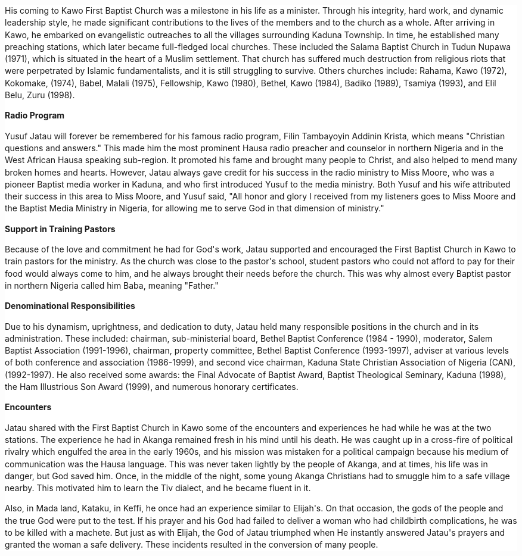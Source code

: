 His coming to Kawo First Baptist Church was a milestone in his life as a minister. Through his integrity, hard work, and dynamic leadership style, he made significant contributions to the lives of the members and to the church as a whole. After arriving in Kawo, he embarked on evangelistic outreaches to all the villages surrounding Kaduna Township. In time, he established many preaching stations, which later became full-fledged local churches. These included the Salama Baptist Church in Tudun Nupawa (1971), which is situated in the heart of a Muslim settlement. That church has suffered much destruction from religious riots that were perpetrated by Islamic fundamentalists, and it is still struggling to survive. Others churches include: Rahama, Kawo (1972), Kokomake, (1974), Babel, Malali (1975), Fellowship, Kawo (1980), Bethel, Kawo (1984), Badiko (1989), Tsamiya (1993), and Elil Belu, Zuru (1998).

**Radio Program**

Yusuf Jatau will forever be remembered for his famous radio program, Filin Tambayoyin Addinin Krista, which means "Christian questions and answers." This made him the most prominent Hausa radio preacher and counselor in northern Nigeria and in the West African Hausa speaking sub-region. It promoted his fame and brought many people to Christ, and also helped to mend many broken homes and hearts. However, Jatau always gave credit for his success in the radio ministry to Miss Moore, who was a pioneer Baptist media worker in Kaduna, and who first introduced Yusuf to the media ministry. Both Yusuf and his wife attributed their success in this area to Miss Moore, and Yusuf said, "All honor and glory I received from my listeners goes to Miss Moore and the Baptist Media Ministry in Nigeria, for allowing me to serve God in that dimension of ministry."

**Support in Training Pastors**

Because of the love and commitment he had for God's work, Jatau supported and encouraged the First Baptist Church in Kawo to train pastors for the ministry. As the church was close to the pastor's school, student pastors who could not afford to pay for their food would always come to him, and he always brought their needs before the church. This was why almost every Baptist pastor in northern Nigeria called him Baba, meaning "Father."

**Denominational Responsibilities**

Due to his dynamism, uprightness, and dedication to duty, Jatau held many responsible positions in the church and in its administration. These included: chairman, sub-ministerial board, Bethel Baptist Conference (1984 - 1990), moderator, Salem Baptist Association (1991-1996), chairman, property committee, Bethel Baptist Conference (1993-1997), adviser at various levels of both conference and association (1986-1999), and second vice chairman, Kaduna State Christian Association of Nigeria (CAN), (1992-1997). He also received some awards: the Final Advocate of Baptist Award, Baptist Theological Seminary, Kaduna (1998), the Ham Illustrious Son Award (1999), and numerous honorary certificates.

**Encounters**

Jatau shared with the First Baptist Church in Kawo some of the encounters and experiences he had while he was at the two stations. The experience he had in Akanga remained fresh in his mind until his death. He was caught up in a cross-fire of political rivalry which engulfed the area in the early 1960s, and his mission was mistaken for a political campaign because his medium of communication was the Hausa language. This was never taken lightly by the people of Akanga, and at times, his life was in danger, but God saved him. Once, in the middle of the night, some young Akanga Christians had to smuggle him to a safe village nearby. This motivated him to learn the Tiv dialect, and he became fluent in it.

Also, in Mada land, Kataku, in Keffi, he once had an experience similar to Elijah's. On that occasion, the gods of the people and the true God were put to the test. If his prayer and his God had failed to deliver a woman who had childbirth complications, he was to be killed with a machete. But just as with Elijah, the God of Jatau triumphed when He instantly answered Jatau's prayers and granted the woman a safe delivery. These incidents resulted in the conversion of many people.
